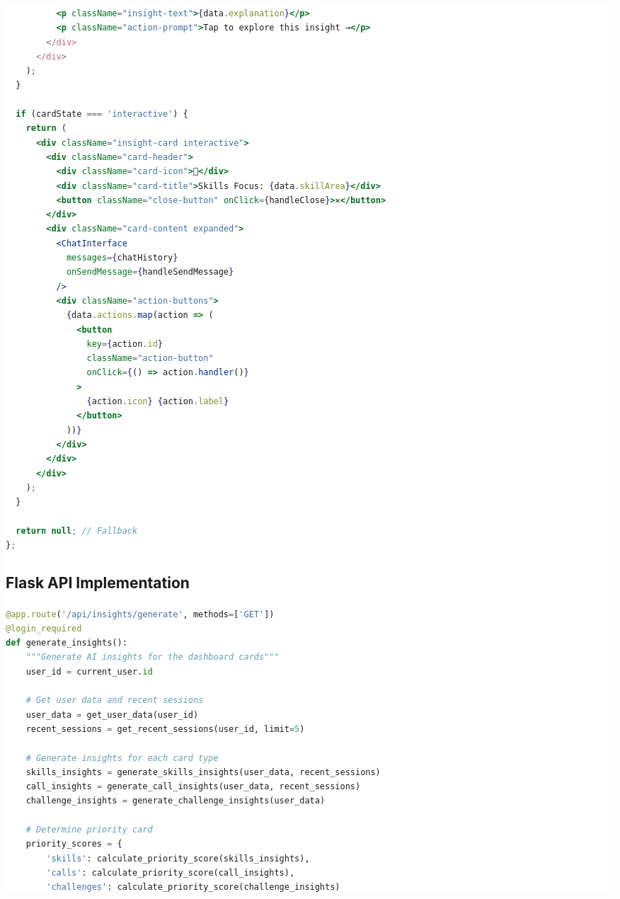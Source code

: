 ```jsx
          <p className="insight-text">{data.explanation}</p>
          <p className="action-prompt">Tap to explore this insight →</p>
        </div>
      </div>
    );
  }
  
  if (cardState === 'interactive') {
    return (
      <div className="insight-card interactive">
        <div className="card-header">
          <div className="card-icon">🎯</div>
          <div className="card-title">Skills Focus: {data.skillArea}</div>
          <button className="close-button" onClick={handleClose}>✕</button>
        </div>
        <div className="card-content expanded">
          <ChatInterface 
            messages={chatHistory}
            onSendMessage={handleSendMessage}
          />
          <div className="action-buttons">
            {data.actions.map(action => (
              <button 
                key={action.id}
                className="action-button"
                onClick={() => action.handler()}
              >
                {action.icon} {action.label}
              </button>
            ))}
          </div>
        </div>
      </div>
    );
  }
  
  return null; // Fallback
};
```

## Flask API Implementation

```python
@app.route('/api/insights/generate', methods=['GET'])
@login_required
def generate_insights():
    """Generate AI insights for the dashboard cards"""
    user_id = current_user.id
    
    # Get user data and recent sessions
    user_data = get_user_data(user_id)
    recent_sessions = get_recent_sessions(user_id, limit=5)
    
    # Generate insights for each card type
    skills_insights = generate_skills_insights(user_data, recent_sessions)
    call_insights = generate_call_insights(user_data, recent_sessions)
    challenge_insights = generate_challenge_insights(user_data)
    
    # Determine priority card
    priority_scores = {
        'skills': calculate_priority_score(skills_insights),
        'calls': calculate_priority_score(call_insights),
        'challenges': calculate_priority_score(challenge_insights)
```